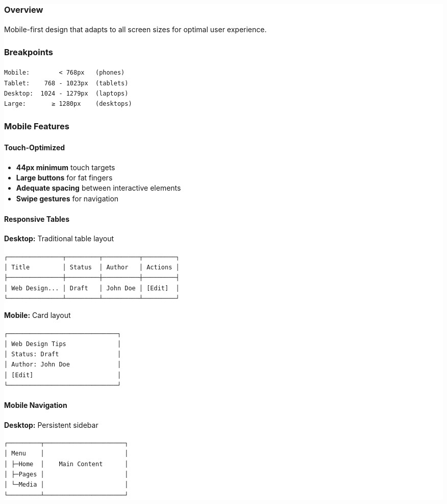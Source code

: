 ### Overview

Mobile-first design that adapts to all screen sizes for optimal user experience.

### Breakpoints

```
Mobile:        < 768px   (phones)
Tablet:    768 - 1023px  (tablets)
Desktop:  1024 - 1279px  (laptops)
Large:       ≥ 1280px    (desktops)
```

### Mobile Features

#### Touch-Optimized

- **44px minimum** touch targets
- **Large buttons** for fat fingers
- **Adequate spacing** between interactive elements
- **Swipe gestures** for navigation

#### Responsive Tables

**Desktop:** Traditional table layout
```
┌───────────────┬─────────┬──────────┬─────────┐
│ Title         │ Status  │ Author   │ Actions │
├───────────────┼─────────┼──────────┼─────────┤
│ Web Design... │ Draft   │ John Doe │ [Edit]  │
└───────────────┴─────────┴──────────┴─────────┘
```

**Mobile:** Card layout
```
┌──────────────────────────────┐
│ Web Design Tips              │
│ Status: Draft                │
│ Author: John Doe             │
│ [Edit]                       │
└──────────────────────────────┘
```

#### Mobile Navigation

**Desktop:** Persistent sidebar
```
┌─────────┬──────────────────────┐
│ Menu    │                      │
│ ├─Home  │    Main Content      │
│ ├─Pages │                      │
│ └─Media │                      │
└─────────┴──────────────────────┘
```
